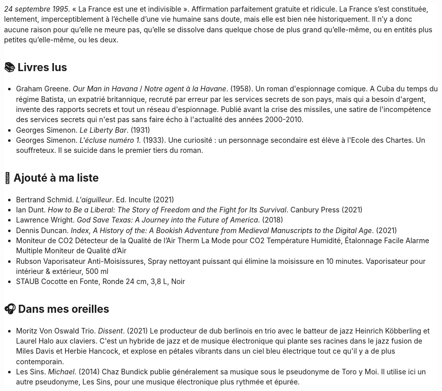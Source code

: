 _24 septembre 1995_. « La France est une et indivisible ». Affirmation parfaitement gratuite et ridicule. La France s’est constituée, lentement, imperceptiblement à l’échelle d’une vie humaine sans doute, mais elle est bien née historiquement. Il n’y a donc aucune raison pour qu’elle ne meure pas, qu’elle se dissolve dans quelque chose de plus grand qu’elle-même, ou en entités plus petites qu’elle-même, ou les deux.

## 📚 Livres lus

  - Graham Greene. _Our Man in Havana_ / _Notre agent à la Havane_. (1958). Un roman d'espionnage comique. A Cuba du temps du régime Batista, un expatrié britannique, recruté par erreur par les services secrets de son pays, mais qui a besoin d'argent, invente des rapports secrets et tout un réseau d'espionnage. Publié avant la crise des missiles, une satire de l'incompétence des services secrets qui n'est pas sans faire écho à l'actualité des années 2000-2010.
  - Georges Simenon. _Le Liberty Bar_. (1931)
  - Georges Simenon. _L'écluse numéro 1_. (1933). Une curiosité : un personnage secondaire est élève à l'Ecole des Chartes. Un souffreteux. Il se suicide dans le premier tiers du roman.

## 🛒 Ajouté à ma liste

  - Bertrand Schmid. _L'aiguilleur_. Ed. Inculte (2021)
  - Ian Dunt. _How to Be a Liberal: The Story of Freedom and the Fight for Its Survival_. Canbury Press (2021)
  - Lawrence Wright. _God Save Texas: A Journey into the Future of America_. (2018)
  - Dennis Duncan. _Index, A History of the: A Bookish Adventure from Medieval Manuscripts to the Digital Age_. (2021)
  - Moniteur de CO2 Détecteur de la Qualité de l’Air Therm La Mode pour CO2 Température Humidité, Étalonnage Facile Alarme Multiple Moniteur de Qualité d’Air
  - Rubson Vaporisateur Anti-Moisissures, Spray nettoyant puissant qui élimine la moisissure en 10 minutes. Vaporisateur pour intérieur & extérieur, 500 ml
  - STAUB Cocotte en Fonte, Ronde 24 cm, 3,8 L, Noir

## 🎧 Dans mes oreilles

  - Moritz Von Oswald Trio. _Dissent_. (2021) Le producteur de dub berlinois en trio avec le batteur de jazz Heinrich Köbberling et Laurel Halo aux claviers. C'est un hybride de jazz et de musique électronique qui plante ses racines dans le jazz fusion de Miles Davis et Herbie Hancock, et explose en pétales vibrants dans un ciel bleu électrique tout ce qu'il y a de plus contemporain.
  - Les Sins. _Michael_. (2014) Chaz Bundick publie généralement sa musique sous le pseudonyme de Toro y Moi. Il utilise ici un autre pseudonyme, Les Sins, pour une musique électronique plus rythmée et épurée.
